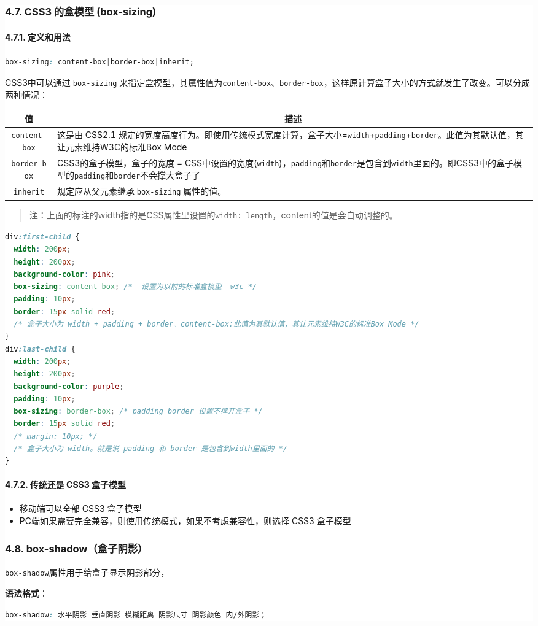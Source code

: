 ### 4.7. CSS3 的盒模型 (box-sizing)

#### 4.7.1. 定义和用法

```css
box-sizing: content-box|border-box|inherit;
```

CSS3中可以通过 `box-sizing` 来指定盒模型，其属性值为`content-box`、`border-box`，这样原计算盒子大小的方式就发生了改变。可以分成两种情况：

|      值       |                                                                     描述                                                                      |
| :-----------: | -------------------------------------------------------------------------------------------------------------------------------------------- |
| `content-box` | 这是由 CSS2.1 规定的宽度高度行为。即使用传统模式宽度计算，盒子大小=`width`+`padding`+`border`。此值为其默认值，其让元素维持W3C的标准Box Mode            |
| `border-box`  | CSS3的盒子模型，盒子的宽度 = CSS中设置的宽度(`width`)，`padding`和`border`是包含到`width`里面的。即CSS3中的盒子模型的`padding`和`border`不会撑大盒子了 |
|   `inherit`   | 规定应从父元素继承 `box-sizing` 属性的值。                                                                                                         |

> 注：上面的标注的width指的是CSS属性里设置的`width: length`，content的值是会自动调整的。

```css
div:first-child {
  width: 200px;
  height: 200px;
  background-color: pink;
  box-sizing: content-box; /*  设置为以前的标准盒模型  w3c */
  padding: 10px;
  border: 15px solid red;
  /* 盒子大小为 width + padding + border。content-box:此值为其默认值，其让元素维持W3C的标准Box Mode */
}
div:last-child {
  width: 200px;
  height: 200px;
  background-color: purple;
  padding: 10px;
  box-sizing: border-box; /* padding border 设置不撑开盒子 */
  border: 15px solid red;
  /* margin: 10px; */
  /* 盒子大小为 width。就是说 padding 和 border 是包含到width里面的 */
}
```

#### 4.7.2. 传统还是 CSS3 盒子模型

- 移动端可以全部 CSS3 盒子模型
- PC端如果需要完全兼容，则使用传统模式，如果不考虑兼容性，则选择 CSS3 盒子模型

### 4.8. box-shadow（盒子阴影）

`box-shadow`属性用于给盒子显示阴影部分，

**语法格式**：

```css
box-shadow: 水平阴影 垂直阴影 模糊距离 阴影尺寸 阴影颜色 内/外阴影；
```
